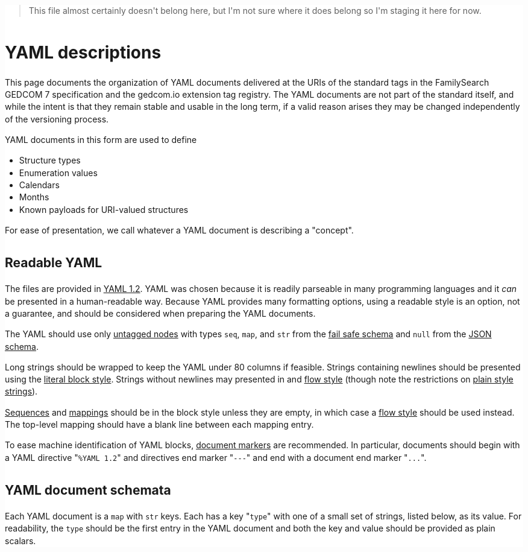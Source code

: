 > This file almost certainly doesn't belong here, but I'm not sure where it does belong so I'm staging it here for now.

# YAML descriptions

This page documents the organization of YAML documents delivered at the URIs of the standard tags in the FamilySearch GEDCOM 7 specification and the gedcom.io extension tag registry. The YAML documents are not part of the standard itself, and while the intent is that they remain stable and usable in the long term, if a valid reason arises they may be changed independently of the versioning process.

YAML documents in this form are used to define

- Structure types
- Enumeration values
- Calendars
- Months
- Known payloads for URI-valued structures

For ease of presentation, we call whatever a YAML document is describing a "concept".

## Readable YAML

The files are provided in [YAML 1.2](https://yaml.org).
YAML was chosen because it is readily parseable in many programming languages
and it *can* be presented in a human-readable way.
Because YAML provides many formatting options, using a readable style is an option, not a guarantee, and should be considered when preparing the YAML documents.

The YAML should use only [untagged nodes](https://yaml.org/spec/1.2.2/#resolved-tags) with types `seq`, `map`, and `str` from the [fail safe schema](https://yaml.org/spec/1.2.2/#failsafe-schema)
and `null` from the [JSON schema](https://yaml.org/spec/1.2.2/#json-schema).

Long strings should be wrapped to keep the YAML under 80 columns if feasible.
Strings containing newlines should be presented using the [literal block style](https://yaml.org/spec/1.2.2/#literal-style).
Strings without newlines may presented in and [flow style](https://yaml.org/spec/1.2.2/#73-flow-scalar-styles)
(though note the restrictions on [plain style strings](https://yaml.org/spec/1.2.2/#plain-style)).

[Sequences](https://yaml.org/spec/1.2.2/#821-block-sequences) and [mappings](https://yaml.org/spec/1.2.2/#822-block-mappings) should be in the block style unless they are empty, in which case a [flow style](https://yaml.org/spec/1.2.2/#74-flow-collection-styles) should be used instead.
The top-level mapping should have a blank line between each mapping entry.

To ease machine identification of YAML blocks, [document markers](https://yaml.org/spec/1.2.2/#912-document-markers) are recommended. In particular, documents should begin with a YAML directive "`%YAML 1.2`" and directives end marker "`---`" and end with a document end marker "`...`".

## YAML document schemata

Each YAML document is a `map` with `str` keys.
Each has a key "`type`" with one of a small set of strings, listed below, as its value.
For readability, the `type` should be the first entry in the YAML document and both the key and value should be provided as plain scalars.
